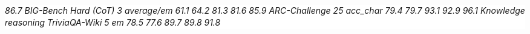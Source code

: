    </td>
   <td><em>86.7</em>
   </td>
  </tr>
  <tr>
   <td>
   </td>
   <td><em>BIG-Bench Hard (CoT)</em>
   </td>
   <td><em>3</em>
   </td>
   <td><em>average/em</em>
   </td>
   <td><em>61.1</em>
   </td>
   <td><em>64.2</em>
   </td>
   <td><em>81.3</em>
   </td>
   <td><em>81.6</em>
   </td>
   <td><em>85.9</em>
   </td>
  </tr>
  <tr>
   <td>
   </td>
   <td><em>ARC-Challenge</em>
   </td>
   <td><em>25</em>
   </td>
   <td><em>acc_char</em>
   </td>
   <td><em>79.4</em>
   </td>
   <td><em>79.7</em>
   </td>
   <td><em>93.1</em>
   </td>
   <td><em>92.9</em>
   </td>
   <td><em>96.1</em>
   </td>
  </tr>
  <tr>
   <td><em>Knowledge reasoning</em>
   </td>
   <td><em>TriviaQA-Wiki</em>
   </td>
   <td><em>5</em>
   </td>
   <td><em>em</em>
   </td>
   <td><em>78.5</em>
   </td>
   <td><em>77.6</em>
   </td>
   <td><em>89.7</em>
   </td>
   <td><em>89.8</em>
   </td>
   <td><em>91.8</em>
   </td>
  </tr>